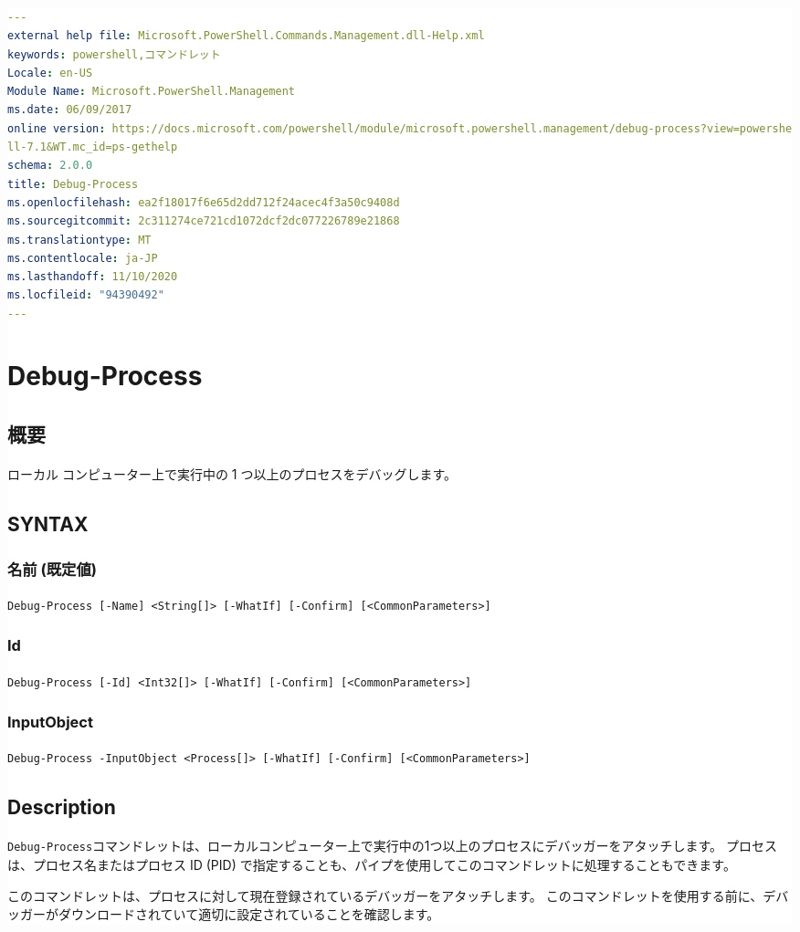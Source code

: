 ```yaml
---
external help file: Microsoft.PowerShell.Commands.Management.dll-Help.xml
keywords: powershell,コマンドレット
Locale: en-US
Module Name: Microsoft.PowerShell.Management
ms.date: 06/09/2017
online version: https://docs.microsoft.com/powershell/module/microsoft.powershell.management/debug-process?view=powershell-7.1&WT.mc_id=ps-gethelp
schema: 2.0.0
title: Debug-Process
ms.openlocfilehash: ea2f18017f6e65d2dd712f24acec4f3a50c9408d
ms.sourcegitcommit: 2c311274ce721cd1072dcf2dc077226789e21868
ms.translationtype: MT
ms.contentlocale: ja-JP
ms.lasthandoff: 11/10/2020
ms.locfileid: "94390492"
---
```

# Debug-Process

## 概要
ローカル コンピューター上で実行中の 1 つ以上のプロセスをデバッグします。

## SYNTAX

### 名前 (既定値)

```
Debug-Process [-Name] <String[]> [-WhatIf] [-Confirm] [<CommonParameters>]
```

### Id

```
Debug-Process [-Id] <Int32[]> [-WhatIf] [-Confirm] [<CommonParameters>]
```

### InputObject

```
Debug-Process -InputObject <Process[]> [-WhatIf] [-Confirm] [<CommonParameters>]
```

## Description

`Debug-Process`コマンドレットは、ローカルコンピューター上で実行中の1つ以上のプロセスにデバッガーをアタッチします。
プロセスは、プロセス名またはプロセス ID (PID) で指定することも、パイプを使用してこのコマンドレットに処理することもできます。

このコマンドレットは、プロセスに対して現在登録されているデバッガーをアタッチします。 このコマンドレットを使用する前に、デバッガーがダウンロードされていて適切に設定されていることを確認します。
